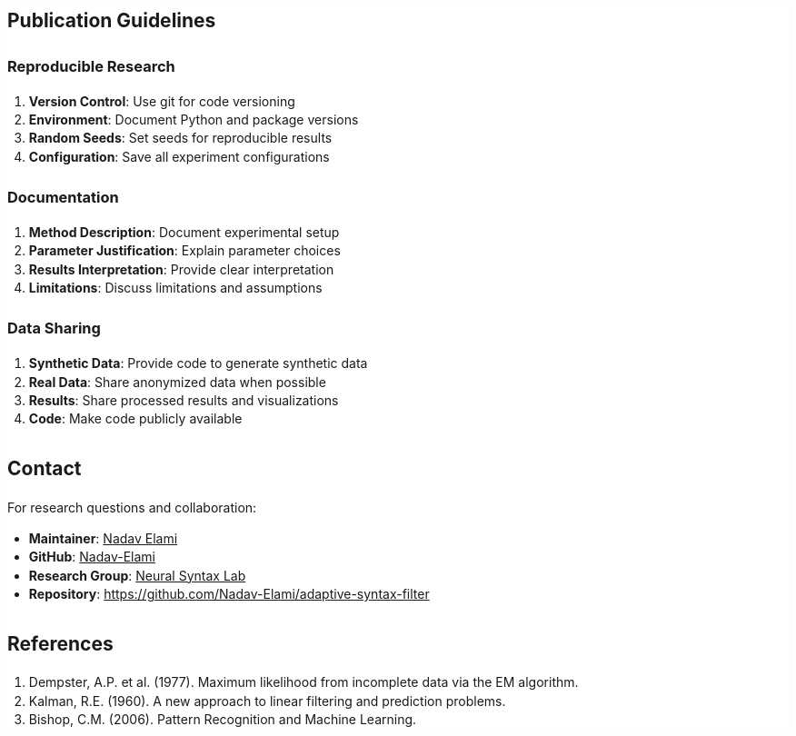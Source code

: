 ## Publication Guidelines

### Reproducible Research

1. **Version Control**: Use git for code versioning
2. **Environment**: Document Python and package versions
3. **Random Seeds**: Set seeds for reproducible results
4. **Configuration**: Save all experiment configurations

### Documentation

1. **Method Description**: Document experimental setup
2. **Parameter Justification**: Explain parameter choices
3. **Results Interpretation**: Provide clear interpretation
4. **Limitations**: Discuss limitations and assumptions

### Data Sharing

1. **Synthetic Data**: Provide code to generate synthetic data
2. **Real Data**: Share anonymized data when possible
3. **Results**: Share processed results and visualizations
4. **Code**: Make code publicly available

## Contact

For research questions and collaboration:

- **Maintainer**: [Nadav Elami](mailto:nadav.elami@weizmann.ac.il)
- **GitHub**: [Nadav-Elami](https://github.com/Nadav-Elami)
- **Research Group**: [Neural Syntax Lab](https://github.com/NeuralSyntaxLab)
- **Repository**: https://github.com/Nadav-Elami/adaptive-syntax-filter

## References

1. Dempster, A.P. et al. (1977). Maximum likelihood from incomplete data via the EM algorithm.
2. Kalman, R.E. (1960). A new approach to linear filtering and prediction problems.
3. Bishop, C.M. (2006). Pattern Recognition and Machine Learning. 